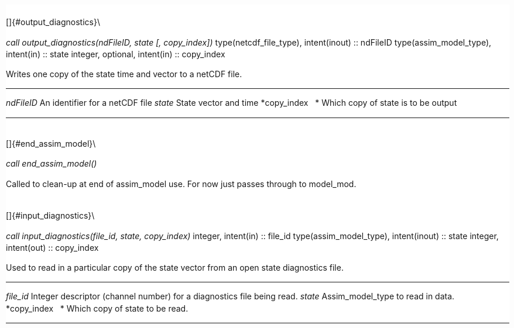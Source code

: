 </div>

\
[]{#output_diagnostics}\

<div class="routine">

*call output\_diagnostics(ndFileID, state *\[, copy\_index\]*)*
    type(netcdf_file_type), intent(inout) :: ndFileID
    type(assim_model_type), intent(in)    :: state
    integer, optional,      intent(in)    :: copy_index

</div>

<div class="indent1">

Writes one copy of the state time and vector to a netCDF file.

  ------------------ -------------------------------------
  *ndFileID*         An identifier for a netCDF file
  *state*            State vector and time
  *copy\_index   *   Which copy of state is to be output
  ------------------ -------------------------------------

</div>

\
[]{#end_assim_model}\

<div class="routine">

*call end\_assim\_model()*

</div>

<div class="indent1">

Called to clean-up at end of assim\_model use. For now just passes
through to model\_mod.

</div>

\
[]{#input_diagnostics}\

<div class="routine">

*call input\_diagnostics(file\_id, state, copy\_index)*
    integer,                intent(in)    :: file_id
    type(assim_model_type), intent(inout) :: state
    integer,                intent(out)   :: copy_index

</div>

<div class="indent1">

Used to read in a particular copy of the state vector from an open state
diagnostics file.

  ------------------ ------------------------------------------------------------------------
  *file\_id*         Integer descriptor (channel number) for a diagnostics file being read.
  *state*            Assim\_model\_type to read in data.
  *copy\_index   *   Which copy of state to be read.
  ------------------ ------------------------------------------------------------------------

